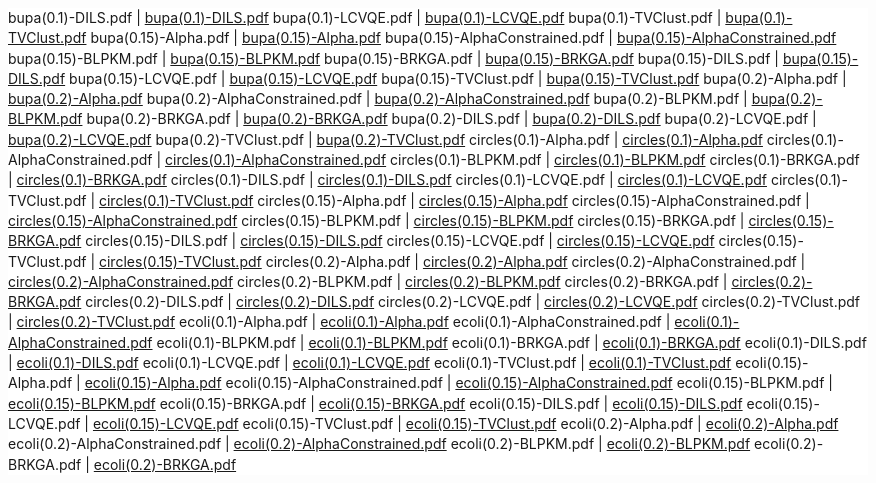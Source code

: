 bupa(0.1)-DILS.pdf | [bupa(0.1)-DILS.pdf](img/bupa(0.1)-DILS.pdf) 
bupa(0.1)-LCVQE.pdf | [bupa(0.1)-LCVQE.pdf](img/bupa(0.1)-LCVQE.pdf) 
bupa(0.1)-TVClust.pdf | [bupa(0.1)-TVClust.pdf](img/bupa(0.1)-TVClust.pdf) 
bupa(0.15)-Alpha.pdf | [bupa(0.15)-Alpha.pdf](img/bupa(0.15)-Alpha.pdf) 
bupa(0.15)-AlphaConstrained.pdf | [bupa(0.15)-AlphaConstrained.pdf](img/bupa(0.15)-AlphaConstrained.pdf) 
bupa(0.15)-BLPKM.pdf | [bupa(0.15)-BLPKM.pdf](img/bupa(0.15)-BLPKM.pdf) 
bupa(0.15)-BRKGA.pdf | [bupa(0.15)-BRKGA.pdf](img/bupa(0.15)-BRKGA.pdf) 
bupa(0.15)-DILS.pdf | [bupa(0.15)-DILS.pdf](img/bupa(0.15)-DILS.pdf) 
bupa(0.15)-LCVQE.pdf | [bupa(0.15)-LCVQE.pdf](img/bupa(0.15)-LCVQE.pdf) 
bupa(0.15)-TVClust.pdf | [bupa(0.15)-TVClust.pdf](img/bupa(0.15)-TVClust.pdf) 
bupa(0.2)-Alpha.pdf | [bupa(0.2)-Alpha.pdf](img/bupa(0.2)-Alpha.pdf) 
bupa(0.2)-AlphaConstrained.pdf | [bupa(0.2)-AlphaConstrained.pdf](img/bupa(0.2)-AlphaConstrained.pdf) 
bupa(0.2)-BLPKM.pdf | [bupa(0.2)-BLPKM.pdf](img/bupa(0.2)-BLPKM.pdf) 
bupa(0.2)-BRKGA.pdf | [bupa(0.2)-BRKGA.pdf](img/bupa(0.2)-BRKGA.pdf) 
bupa(0.2)-DILS.pdf | [bupa(0.2)-DILS.pdf](img/bupa(0.2)-DILS.pdf) 
bupa(0.2)-LCVQE.pdf | [bupa(0.2)-LCVQE.pdf](img/bupa(0.2)-LCVQE.pdf) 
bupa(0.2)-TVClust.pdf | [bupa(0.2)-TVClust.pdf](img/bupa(0.2)-TVClust.pdf) 
circles(0.1)-Alpha.pdf | [circles(0.1)-Alpha.pdf](img/circles(0.1)-Alpha.pdf) 
circles(0.1)-AlphaConstrained.pdf | [circles(0.1)-AlphaConstrained.pdf](img/circles(0.1)-AlphaConstrained.pdf) 
circles(0.1)-BLPKM.pdf | [circles(0.1)-BLPKM.pdf](img/circles(0.1)-BLPKM.pdf) 
circles(0.1)-BRKGA.pdf | [circles(0.1)-BRKGA.pdf](img/circles(0.1)-BRKGA.pdf) 
circles(0.1)-DILS.pdf | [circles(0.1)-DILS.pdf](img/circles(0.1)-DILS.pdf) 
circles(0.1)-LCVQE.pdf | [circles(0.1)-LCVQE.pdf](img/circles(0.1)-LCVQE.pdf) 
circles(0.1)-TVClust.pdf | [circles(0.1)-TVClust.pdf](img/circles(0.1)-TVClust.pdf) 
circles(0.15)-Alpha.pdf | [circles(0.15)-Alpha.pdf](img/circles(0.15)-Alpha.pdf) 
circles(0.15)-AlphaConstrained.pdf | [circles(0.15)-AlphaConstrained.pdf](img/circles(0.15)-AlphaConstrained.pdf) 
circles(0.15)-BLPKM.pdf | [circles(0.15)-BLPKM.pdf](img/circles(0.15)-BLPKM.pdf) 
circles(0.15)-BRKGA.pdf | [circles(0.15)-BRKGA.pdf](img/circles(0.15)-BRKGA.pdf) 
circles(0.15)-DILS.pdf | [circles(0.15)-DILS.pdf](img/circles(0.15)-DILS.pdf) 
circles(0.15)-LCVQE.pdf | [circles(0.15)-LCVQE.pdf](img/circles(0.15)-LCVQE.pdf) 
circles(0.15)-TVClust.pdf | [circles(0.15)-TVClust.pdf](img/circles(0.15)-TVClust.pdf) 
circles(0.2)-Alpha.pdf | [circles(0.2)-Alpha.pdf](img/circles(0.2)-Alpha.pdf) 
circles(0.2)-AlphaConstrained.pdf | [circles(0.2)-AlphaConstrained.pdf](img/circles(0.2)-AlphaConstrained.pdf) 
circles(0.2)-BLPKM.pdf | [circles(0.2)-BLPKM.pdf](img/circles(0.2)-BLPKM.pdf) 
circles(0.2)-BRKGA.pdf | [circles(0.2)-BRKGA.pdf](img/circles(0.2)-BRKGA.pdf) 
circles(0.2)-DILS.pdf | [circles(0.2)-DILS.pdf](img/circles(0.2)-DILS.pdf) 
circles(0.2)-LCVQE.pdf | [circles(0.2)-LCVQE.pdf](img/circles(0.2)-LCVQE.pdf) 
circles(0.2)-TVClust.pdf | [circles(0.2)-TVClust.pdf](img/circles(0.2)-TVClust.pdf) 
ecoli(0.1)-Alpha.pdf | [ecoli(0.1)-Alpha.pdf](img/ecoli(0.1)-Alpha.pdf) 
ecoli(0.1)-AlphaConstrained.pdf | [ecoli(0.1)-AlphaConstrained.pdf](img/ecoli(0.1)-AlphaConstrained.pdf) 
ecoli(0.1)-BLPKM.pdf | [ecoli(0.1)-BLPKM.pdf](img/ecoli(0.1)-BLPKM.pdf) 
ecoli(0.1)-BRKGA.pdf | [ecoli(0.1)-BRKGA.pdf](img/ecoli(0.1)-BRKGA.pdf) 
ecoli(0.1)-DILS.pdf | [ecoli(0.1)-DILS.pdf](img/ecoli(0.1)-DILS.pdf) 
ecoli(0.1)-LCVQE.pdf | [ecoli(0.1)-LCVQE.pdf](img/ecoli(0.1)-LCVQE.pdf) 
ecoli(0.1)-TVClust.pdf | [ecoli(0.1)-TVClust.pdf](img/ecoli(0.1)-TVClust.pdf) 
ecoli(0.15)-Alpha.pdf | [ecoli(0.15)-Alpha.pdf](img/ecoli(0.15)-Alpha.pdf) 
ecoli(0.15)-AlphaConstrained.pdf | [ecoli(0.15)-AlphaConstrained.pdf](img/ecoli(0.15)-AlphaConstrained.pdf) 
ecoli(0.15)-BLPKM.pdf | [ecoli(0.15)-BLPKM.pdf](img/ecoli(0.15)-BLPKM.pdf) 
ecoli(0.15)-BRKGA.pdf | [ecoli(0.15)-BRKGA.pdf](img/ecoli(0.15)-BRKGA.pdf) 
ecoli(0.15)-DILS.pdf | [ecoli(0.15)-DILS.pdf](img/ecoli(0.15)-DILS.pdf) 
ecoli(0.15)-LCVQE.pdf | [ecoli(0.15)-LCVQE.pdf](img/ecoli(0.15)-LCVQE.pdf) 
ecoli(0.15)-TVClust.pdf | [ecoli(0.15)-TVClust.pdf](img/ecoli(0.15)-TVClust.pdf) 
ecoli(0.2)-Alpha.pdf | [ecoli(0.2)-Alpha.pdf](img/ecoli(0.2)-Alpha.pdf) 
ecoli(0.2)-AlphaConstrained.pdf | [ecoli(0.2)-AlphaConstrained.pdf](img/ecoli(0.2)-AlphaConstrained.pdf) 
ecoli(0.2)-BLPKM.pdf | [ecoli(0.2)-BLPKM.pdf](img/ecoli(0.2)-BLPKM.pdf) 
ecoli(0.2)-BRKGA.pdf | [ecoli(0.2)-BRKGA.pdf](img/ecoli(0.2)-BRKGA.pdf) 